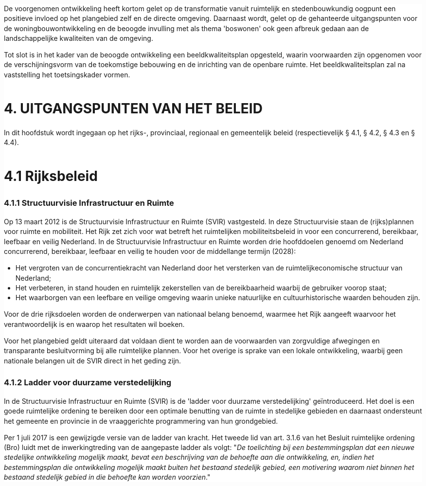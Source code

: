 De voorgenomen ontwikkeling heeft kortom gelet op de transformatie vanuit ruimtelijk en stedenbouwkundig oogpunt een positieve invloed op het plangebied zelf en de directe omgeving. Daarnaast wordt, gelet op de gehanteerde uitgangspunten voor de woningbouwontwikkeling en de beoogde invulling met als thema 'boswonen' ook geen afbreuk gedaan aan de landschappelijke kwaliteiten van de omgeving.

Tot slot is in het kader van de beoogde ontwikkeling een beeldkwaliteitsplan opgesteld, waarin voorwaarden zijn opgenomen voor de verschijningsvorm van de toekomstige bebouwing en de inrichting van de openbare ruimte. Het beeldkwaliteitsplan zal na vaststelling het toetsingskader vormen.

# **4. UITGANGSPUNTEN VAN HET BELEID**

In dit hoofdstuk wordt ingegaan op het rijks-, provinciaal, regionaal en gemeentelijk beleid (respectievelijk § 4.1, § 4.2, § 4.3 en § 4.4).

# **4.1 Rijksbeleid**

### **4.1.1 Structuurvisie Infrastructuur en Ruimte**

Op 13 maart 2012 is de Structuurvisie Infrastructuur en Ruimte (SVIR) vastgesteld. In deze Structuurvisie staan de (rijks)plannen voor ruimte en mobiliteit. Het Rijk zet zich voor wat betreft het ruimtelijken mobiliteitsbeleid in voor een concurrerend, bereikbaar, leefbaar en veilig Nederland. In de Structuurvisie Infrastructuur en Ruimte worden drie hoofddoelen genoemd om Nederland concurrerend, bereikbaar, leefbaar en veilig te houden voor de middellange termijn (2028):

- Het vergroten van de concurrentiekracht van Nederland door het versterken van de ruimtelijkeconomische structuur van Nederland;
- Het verbeteren, in stand houden en ruimtelijk zekerstellen van de bereikbaarheid waarbij de gebruiker voorop staat;
- Het waarborgen van een leefbare en veilige omgeving waarin unieke natuurlijke en cultuurhistorische waarden behouden zijn.

Voor de drie rijksdoelen worden de onderwerpen van nationaal belang benoemd, waarmee het Rijk aangeeft waarvoor het verantwoordelijk is en waarop het resultaten wil boeken.

Voor het plangebied geldt uiteraard dat voldaan dient te worden aan de voorwaarden van zorgvuldige afwegingen en transparante besluitvorming bij alle ruimtelijke plannen. Voor het overige is sprake van een lokale ontwikkeling, waarbij geen nationale belangen uit de SVIR direct in het geding zijn.

### **4.1.2 Ladder voor duurzame verstedelijking**

In de Structuurvisie Infrastructuur en Ruimte (SVIR) is de 'ladder voor duurzame verstedelijking' geïntroduceerd. Het doel is een goede ruimtelijke ordening te bereiken door een optimale benutting van de ruimte in stedelijke gebieden en daarnaast ondersteunt het gemeente en provincie in de vraaggerichte programmering van hun grondgebied.

Per 1 juli 2017 is een gewijzigde versie van de ladder van kracht. Het tweede lid van art. 3.1.6 van het Besluit ruimtelijke ordening (Bro) luidt met de inwerkingtreding van de aangepaste ladder als volgt: "*De toelichting bij een bestemmingsplan dat een nieuwe stedelijke ontwikkeling mogelijk maakt, bevat een beschrijving van de behoefte aan die ontwikkeling, en, indien het bestemmingsplan die ontwikkeling mogelijk maakt buiten het bestaand stedelijk gebied, een motivering waarom niet binnen het bestaand stedelijk gebied in die behoefte kan worden voorzien*."
